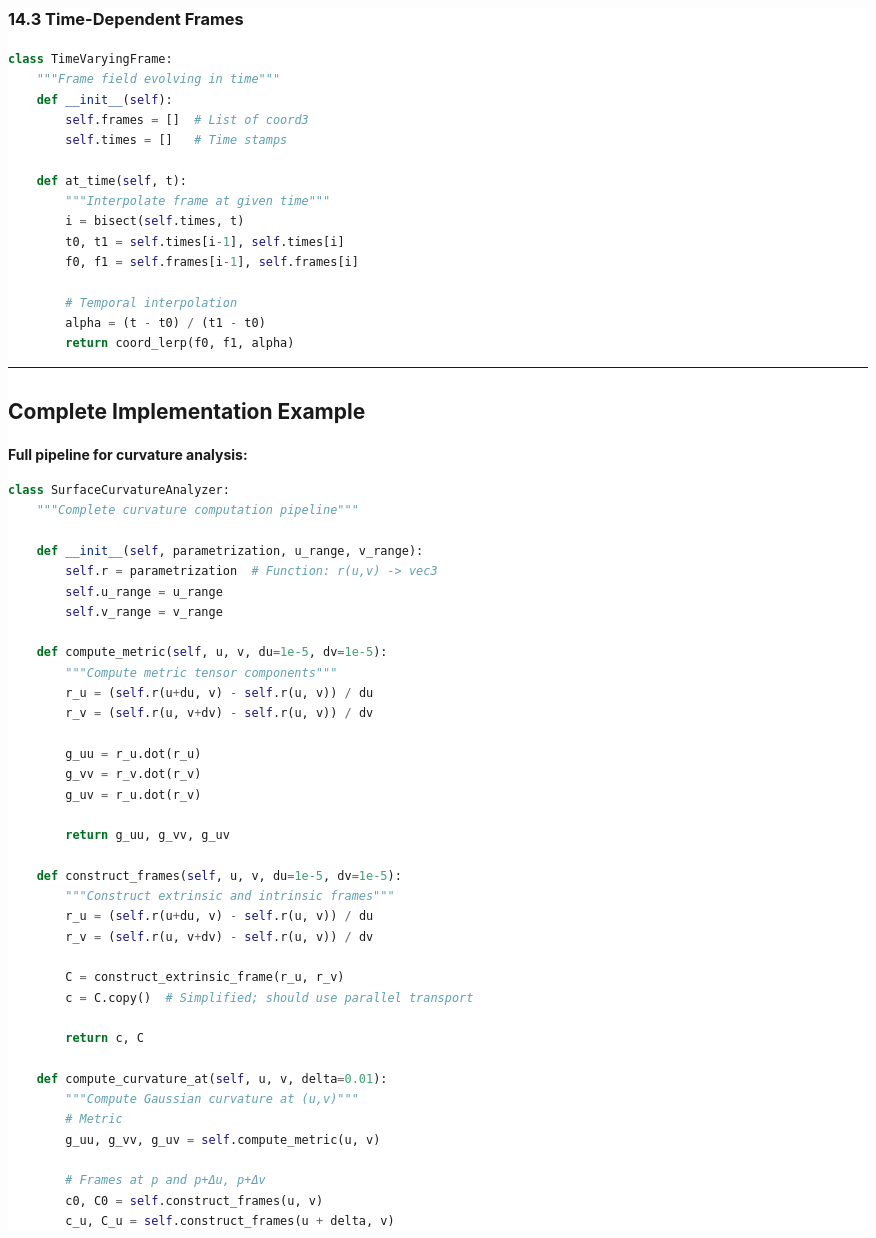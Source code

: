 ### 14.3 Time-Dependent Frames

```python
class TimeVaryingFrame:
    """Frame field evolving in time"""
    def __init__(self):
        self.frames = []  # List of coord3
        self.times = []   # Time stamps

    def at_time(self, t):
        """Interpolate frame at given time"""
        i = bisect(self.times, t)
        t0, t1 = self.times[i-1], self.times[i]
        f0, f1 = self.frames[i-1], self.frames[i]

        # Temporal interpolation
        alpha = (t - t0) / (t1 - t0)
        return coord_lerp(f0, f1, alpha)
```

---

## Complete Implementation Example

**Full pipeline for curvature analysis:**

```python
class SurfaceCurvatureAnalyzer:
    """Complete curvature computation pipeline"""

    def __init__(self, parametrization, u_range, v_range):
        self.r = parametrization  # Function: r(u,v) -> vec3
        self.u_range = u_range
        self.v_range = v_range

    def compute_metric(self, u, v, du=1e-5, dv=1e-5):
        """Compute metric tensor components"""
        r_u = (self.r(u+du, v) - self.r(u, v)) / du
        r_v = (self.r(u, v+dv) - self.r(u, v)) / dv

        g_uu = r_u.dot(r_u)
        g_vv = r_v.dot(r_v)
        g_uv = r_u.dot(r_v)

        return g_uu, g_vv, g_uv

    def construct_frames(self, u, v, du=1e-5, dv=1e-5):
        """Construct extrinsic and intrinsic frames"""
        r_u = (self.r(u+du, v) - self.r(u, v)) / du
        r_v = (self.r(u, v+dv) - self.r(u, v)) / dv

        C = construct_extrinsic_frame(r_u, r_v)
        c = C.copy()  # Simplified; should use parallel transport

        return c, C

    def compute_curvature_at(self, u, v, delta=0.01):
        """Compute Gaussian curvature at (u,v)"""
        # Metric
        g_uu, g_vv, g_uv = self.compute_metric(u, v)

        # Frames at p and p+Δu, p+Δv
        c0, C0 = self.construct_frames(u, v)
        c_u, C_u = self.construct_frames(u + delta, v)
```